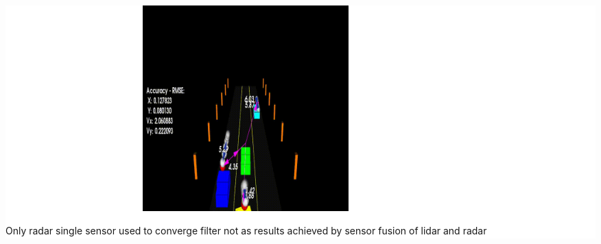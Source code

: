 <img src="media/only_lidar.gif" width="700" height="300" />

Only radar single sensor used to converge filter not as results achieved by sensor fusion of lidar and radar
